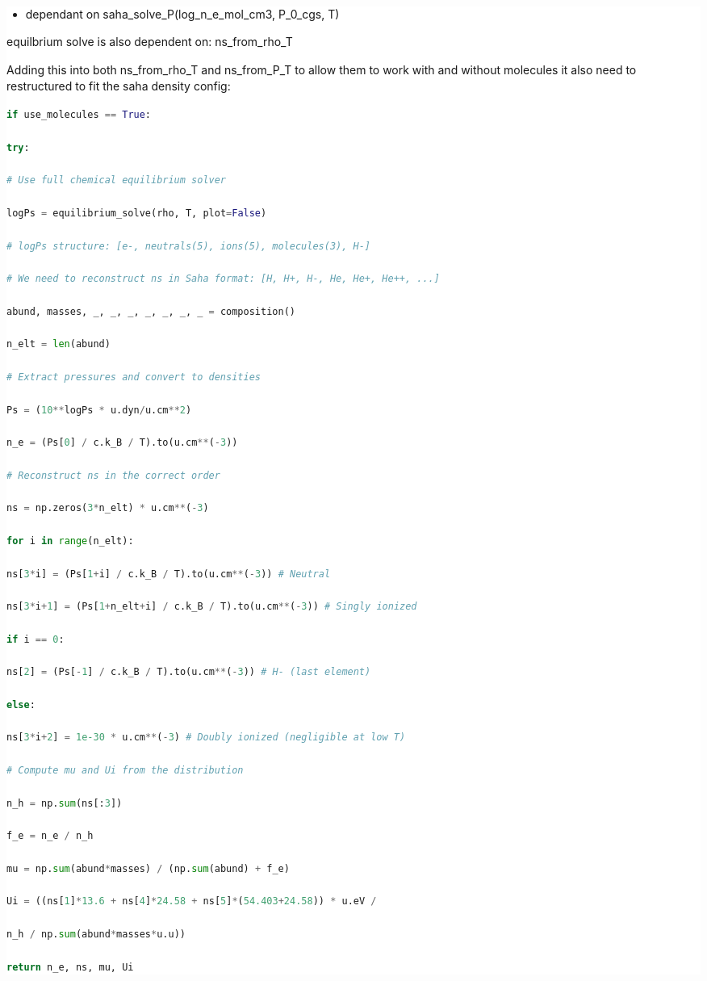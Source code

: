 - dependant on saha_solve_P(log_n_e_mol_cm3, P_0_cgs, T)

equilbrium solve is also dependent on: 
ns_from_rho_T

Adding this into both ns_from_rho_T and ns_from_P_T to allow them to work with and without molecules it also need to restructured to fit the saha density config: 

```python 
if use_molecules == True:

try:

# Use full chemical equilibrium solver

logPs = equilibrium_solve(rho, T, plot=False)

# logPs structure: [e-, neutrals(5), ions(5), molecules(3), H-]

# We need to reconstruct ns in Saha format: [H, H+, H-, He, He+, He++, ...]

abund, masses, _, _, _, _, _, _, _ = composition()

n_elt = len(abund)

# Extract pressures and convert to densities

Ps = (10**logPs * u.dyn/u.cm**2)

n_e = (Ps[0] / c.k_B / T).to(u.cm**(-3))

# Reconstruct ns in the correct order

ns = np.zeros(3*n_elt) * u.cm**(-3)

for i in range(n_elt):

ns[3*i] = (Ps[1+i] / c.k_B / T).to(u.cm**(-3)) # Neutral

ns[3*i+1] = (Ps[1+n_elt+i] / c.k_B / T).to(u.cm**(-3)) # Singly ionized

if i == 0:

ns[2] = (Ps[-1] / c.k_B / T).to(u.cm**(-3)) # H- (last element)

else:

ns[3*i+2] = 1e-30 * u.cm**(-3) # Doubly ionized (negligible at low T)

# Compute mu and Ui from the distribution

n_h = np.sum(ns[:3])

f_e = n_e / n_h

mu = np.sum(abund*masses) / (np.sum(abund) + f_e)

Ui = ((ns[1]*13.6 + ns[4]*24.58 + ns[5]*(54.403+24.58)) * u.eV /

n_h / np.sum(abund*masses*u.u))

return n_e, ns, mu, Ui

```
